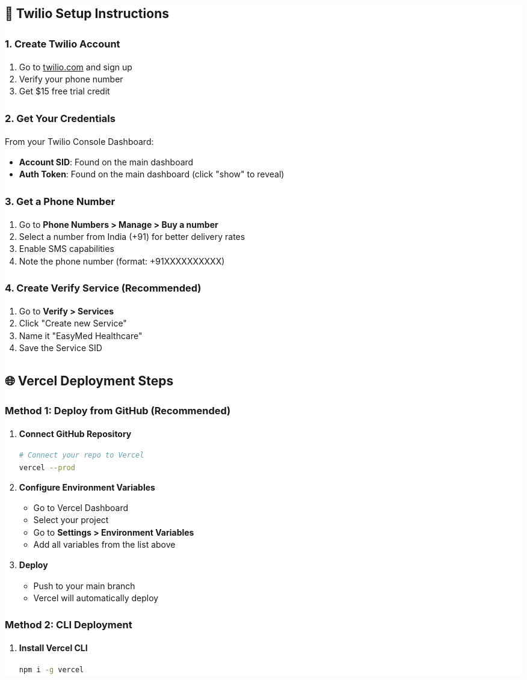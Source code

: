 ## 📱 Twilio Setup Instructions

### 1. Create Twilio Account
1. Go to [twilio.com](https://twilio.com) and sign up
2. Verify your phone number
3. Get $15 free trial credit

### 2. Get Your Credentials
From your Twilio Console Dashboard:
- **Account SID**: Found on the main dashboard
- **Auth Token**: Found on the main dashboard (click "show" to reveal)

### 3. Get a Phone Number
1. Go to **Phone Numbers > Manage > Buy a number**
2. Select a number from India (+91) for better delivery rates
3. Enable SMS capabilities
4. Note the phone number (format: +91XXXXXXXXXX)

### 4. Create Verify Service (Recommended)
1. Go to **Verify > Services**
2. Click "Create new Service"
3. Name it "EasyMed Healthcare"
4. Save the Service SID

## 🌐 Vercel Deployment Steps

### Method 1: Deploy from GitHub (Recommended)

1. **Connect GitHub Repository**
   ```bash
   # Connect your repo to Vercel
   vercel --prod
   ```

2. **Configure Environment Variables**
   - Go to Vercel Dashboard
   - Select your project
   - Go to **Settings > Environment Variables**
   - Add all variables from the list above

3. **Deploy**
   - Push to your main branch
   - Vercel will automatically deploy

### Method 2: CLI Deployment

1. **Install Vercel CLI**
   ```bash
   npm i -g vercel
   ```
